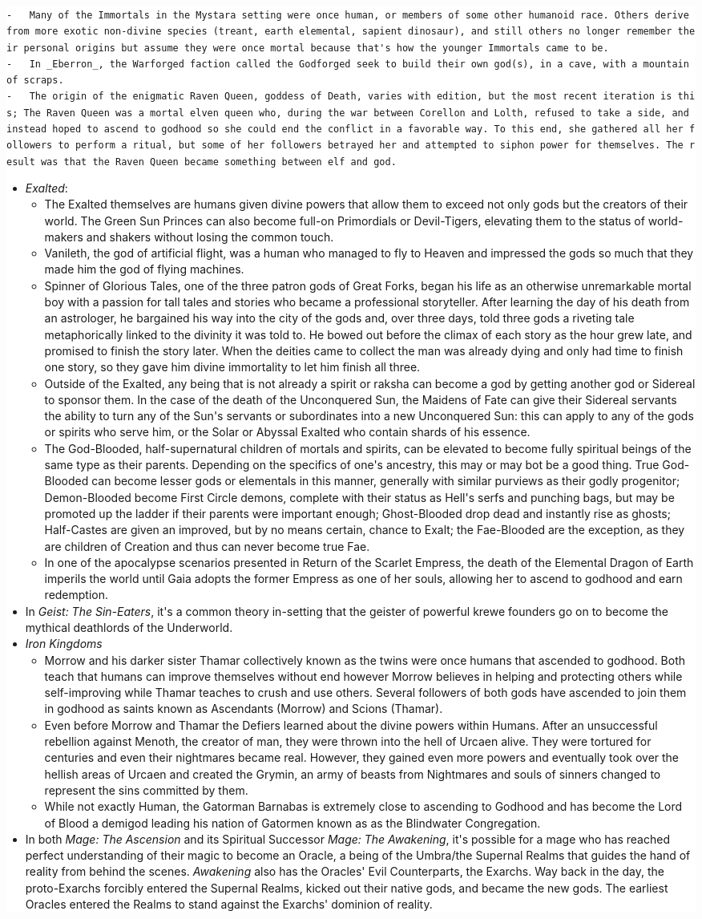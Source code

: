     -   Many of the Immortals in the Mystara setting were once human, or members of some other humanoid race. Others derive from more exotic non-divine species (treant, earth elemental, sapient dinosaur), and still others no longer remember their personal origins but assume they were once mortal because that's how the younger Immortals came to be.
    -   In _Eberron_, the Warforged faction called the Godforged seek to build their own god(s), in a cave, with a mountain of scraps.
    -   The origin of the enigmatic Raven Queen, goddess of Death, varies with edition, but the most recent iteration is this; The Raven Queen was a mortal elven queen who, during the war between Corellon and Lolth, refused to take a side, and instead hoped to ascend to godhood so she could end the conflict in a favorable way. To this end, she gathered all her followers to perform a ritual, but some of her followers betrayed her and attempted to siphon power for themselves. The result was that the Raven Queen became something between elf and god.
-   _Exalted_:
    -   The Exalted themselves are humans given divine powers that allow them to exceed not only gods but the creators of their world. The Green Sun Princes can also become full-on Primordials or Devil-Tigers, elevating them to the status of world-makers and shakers without losing the common touch.
    -   Vanileth, the god of artificial flight, was a human who managed to fly to Heaven and impressed the gods so much that they made him the god of flying machines.
    -   Spinner of Glorious Tales, one of the three patron gods of Great Forks, began his life as an otherwise unremarkable mortal boy with a passion for tall tales and stories who became a professional storyteller. After learning the day of his death from an astrologer, he bargained his way into the city of the gods and, over three days, told three gods a riveting tale metaphorically linked to the divinity it was told to. He bowed out before the climax of each story as the hour grew late, and promised to finish the story later. When the deities came to collect the man was already dying and only had time to finish one story, so they gave him divine immortality to let him finish all three.
    -   Outside of the Exalted, any being that is not already a spirit or raksha can become a god by getting another god or Sidereal to sponsor them. In the case of the death of the Unconquered Sun, the Maidens of Fate can give their Sidereal servants the ability to turn any of the Sun's servants or subordinates into a new Unconquered Sun: this can apply to any of the gods or spirits who serve him, or the Solar or Abyssal Exalted who contain shards of his essence.
    -   The God-Blooded, half-supernatural children of mortals and spirits, can be elevated to become fully spiritual beings of the same type as their parents. Depending on the specifics of one's ancestry, this may or may bot be a good thing. True God-Blooded can become lesser gods or elementals in this manner, generally with similar purviews as their godly progenitor; Demon-Blooded become First Circle demons, complete with their status as Hell's serfs and punching bags, but may be promoted up the ladder if their parents were important enough; Ghost-Blooded drop dead and instantly rise as ghosts; Half-Castes are given an improved, but by no means certain, chance to Exalt; the Fae-Blooded are the exception, as they are children of Creation and thus can never become true Fae.
    -   In one of the apocalypse scenarios presented in Return of the Scarlet Empress, the death of the Elemental Dragon of Earth imperils the world until Gaia adopts the former Empress as one of her souls, allowing her to ascend to godhood and earn redemption.
-   In _Geist: The Sin-Eaters_, it's a common theory in-setting that the geister of powerful krewe founders go on to become the mythical deathlords of the Underworld.
-   _Iron Kingdoms_
    -   Morrow and his darker sister Thamar collectively known as the twins were once humans that ascended to godhood. Both teach that humans can improve themselves without end however Morrow believes in helping and protecting others while self-improving while Thamar teaches to crush and use others. Several followers of both gods have ascended to join them in godhood as saints known as Ascendants (Morrow) and Scions (Thamar).
    -   Even before Morrow and Thamar the Defiers learned about the divine powers within Humans. After an unsuccessful rebellion against Menoth, the creator of man, they were thrown into the hell of Urcaen alive. They were tortured for centuries and even their nightmares became real. However, they gained even more powers and eventually took over the hellish areas of Urcaen and created the Grymin, an army of beasts from Nightmares and souls of sinners changed to represent the sins committed by them.
    -   While not exactly Human, the Gatorman Barnabas is extremely close to ascending to Godhood and has become the Lord of Blood a demigod leading his nation of Gatormen known as as the Blindwater Congregation.
-   In both _Mage: The Ascension_ and its Spiritual Successor _Mage: The Awakening_, it's possible for a mage who has reached perfect understanding of their magic to become an Oracle, a being of the Umbra/the Supernal Realms that guides the hand of reality from behind the scenes. _Awakening_ also has the Oracles' Evil Counterparts, the Exarchs. Way back in the day, the proto-Exarchs forcibly entered the Supernal Realms, kicked out their native gods, and became the new gods. The earliest Oracles entered the Realms to stand against the Exarchs' dominion of reality.